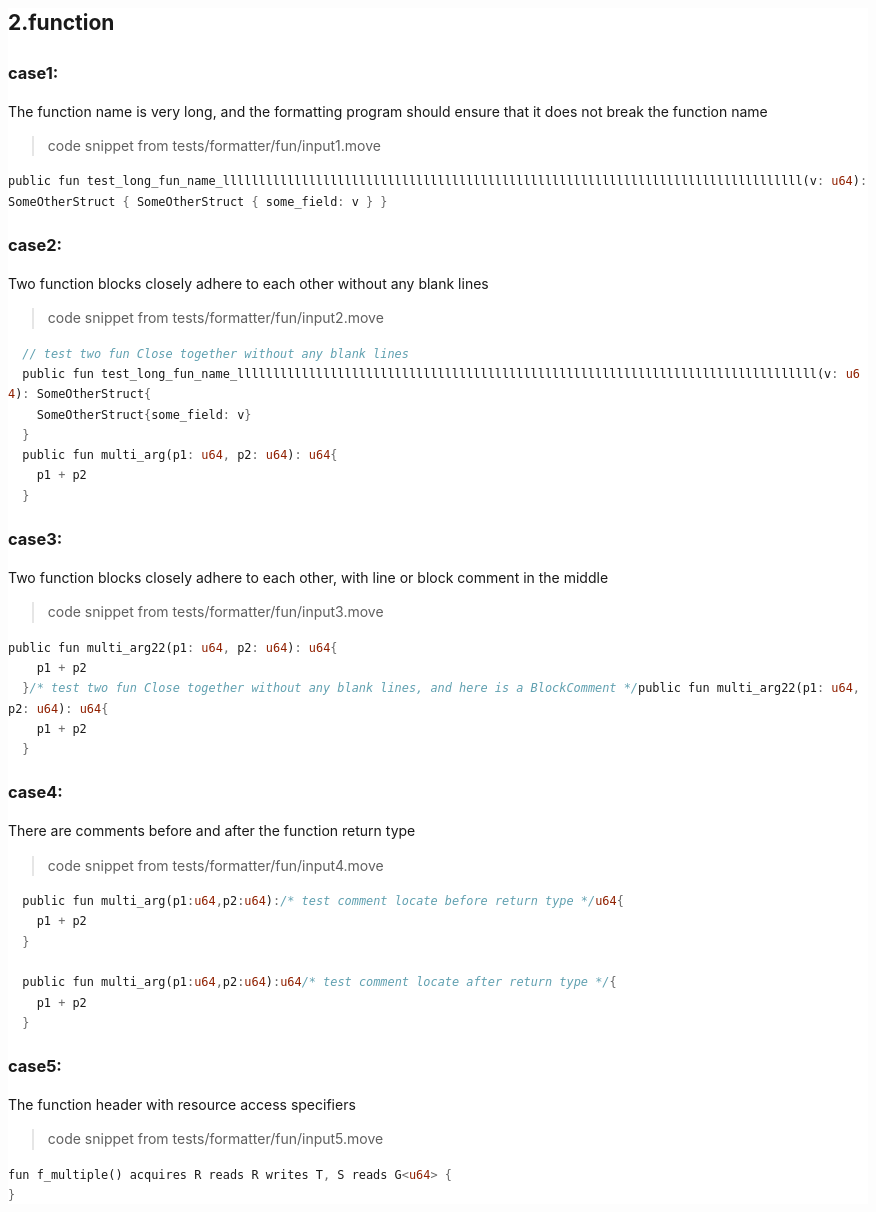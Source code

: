 ## 2.function
### case1:
The function name is very long, and the formatting program should ensure that it does not break the function name
> code snippet from tests/formatter/fun/input1.move
```rust
public fun test_long_fun_name_lllllllllllllllllllllllllllllllllllllllllllllllllllllllllllllllllllllllllllllllll(v: u64): SomeOtherStruct { SomeOtherStruct { some_field: v } }
```

### case2:
Two function blocks closely adhere to each other without any blank lines
> code snippet from tests/formatter/fun/input2.move
```rust
  // test two fun Close together without any blank lines
  public fun test_long_fun_name_lllllllllllllllllllllllllllllllllllllllllllllllllllllllllllllllllllllllllllllllll(v: u64): SomeOtherStruct{
    SomeOtherStruct{some_field: v}
  }
  public fun multi_arg(p1: u64, p2: u64): u64{
    p1 + p2
  }
```

### case3:
Two function blocks closely adhere to each other, with line or block comment in the middle
> code snippet from tests/formatter/fun/input3.move
```rust
public fun multi_arg22(p1: u64, p2: u64): u64{
    p1 + p2
  }/* test two fun Close together without any blank lines, and here is a BlockComment */public fun multi_arg22(p1: u64, p2: u64): u64{
    p1 + p2
  }
```

### case4:
There are comments before and after the function return type
> code snippet from tests/formatter/fun/input4.move
```rust
  public fun multi_arg(p1:u64,p2:u64):/* test comment locate before return type */u64{
    p1 + p2
  }

  public fun multi_arg(p1:u64,p2:u64):u64/* test comment locate after return type */{
    p1 + p2
  }
```

### case5:
The function header with resource access specifiers
> code snippet from tests/formatter/fun/input5.move
```rust
fun f_multiple() acquires R reads R writes T, S reads G<u64> {
}
```
